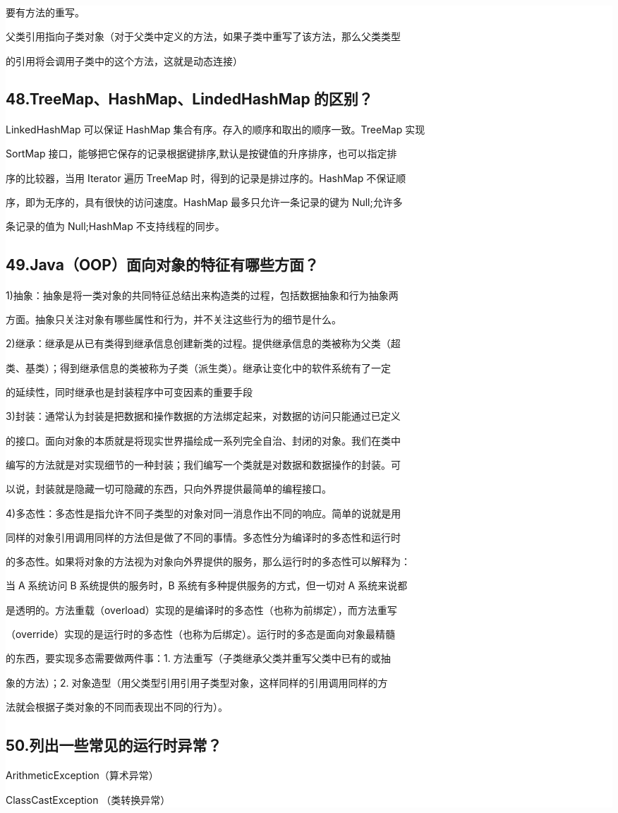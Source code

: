 要有方法的重写。 

父类引用指向子类对象（对于父类中定义的方法，如果子类中重写了该方法，那么父类类型 

的引用将会调用子类中的这个方法，这就是动态连接） 

## 48.TreeMap、HashMap、LindedHashMap 的区别？ 

LinkedHashMap 可以保证 HashMap 集合有序。存入的顺序和取出的顺序一致。TreeMap 实现 

SortMap 接口，能够把它保存的记录根据键排序,默认是按键值的升序排序，也可以指定排 

序的比较器，当用 Iterator 遍历 TreeMap 时，得到的记录是排过序的。HashMap 不保证顺 

序，即为无序的，具有很快的访问速度。HashMap 最多只允许一条记录的键为 Null;允许多 

条记录的值为 Null;HashMap 不支持线程的同步。 

## 49.Java（OOP）面向对象的特征有哪些方面？ 

1)抽象：抽象是将一类对象的共同特征总结出来构造类的过程，包括数据抽象和行为抽象两 

方面。抽象只关注对象有哪些属性和行为，并不关注这些行为的细节是什么。 

2)继承：继承是从已有类得到继承信息创建新类的过程。提供继承信息的类被称为父类（超 

类、基类）；得到继承信息的类被称为子类（派生类）。继承让变化中的软件系统有了一定 

的延续性，同时继承也是封装程序中可变因素的重要手段 

3)封装：通常认为封装是把数据和操作数据的方法绑定起来，对数据的访问只能通过已定义 

的接口。面向对象的本质就是将现实世界描绘成一系列完全自治、封闭的对象。我们在类中 

编写的方法就是对实现细节的一种封装；我们编写一个类就是对数据和数据操作的封装。可 

以说，封装就是隐藏一切可隐藏的东西，只向外界提供最简单的编程接口。 

4)多态性：多态性是指允许不同子类型的对象对同一消息作出不同的响应。简单的说就是用 

同样的对象引用调用同样的方法但是做了不同的事情。多态性分为编译时的多态性和运行时 

的多态性。如果将对象的方法视为对象向外界提供的服务，那么运行时的多态性可以解释为： 

当 A 系统访问 B 系统提供的服务时，B 系统有多种提供服务的方式，但一切对 A 系统来说都 

是透明的。方法重载（overload）实现的是编译时的多态性（也称为前绑定），而方法重写 

（override）实现的是运行时的多态性（也称为后绑定）。运行时的多态是面向对象最精髓 

的东西，要实现多态需要做两件事：1. 方法重写（子类继承父类并重写父类中已有的或抽 

象的方法）；2. 对象造型（用父类型引用引用子类型对象，这样同样的引用调用同样的方 

法就会根据子类对象的不同而表现出不同的行为）。 

## 50.列出一些常见的运行时异常？ 

ArithmeticException（算术异常） 

ClassCastException （类转换异常） 
